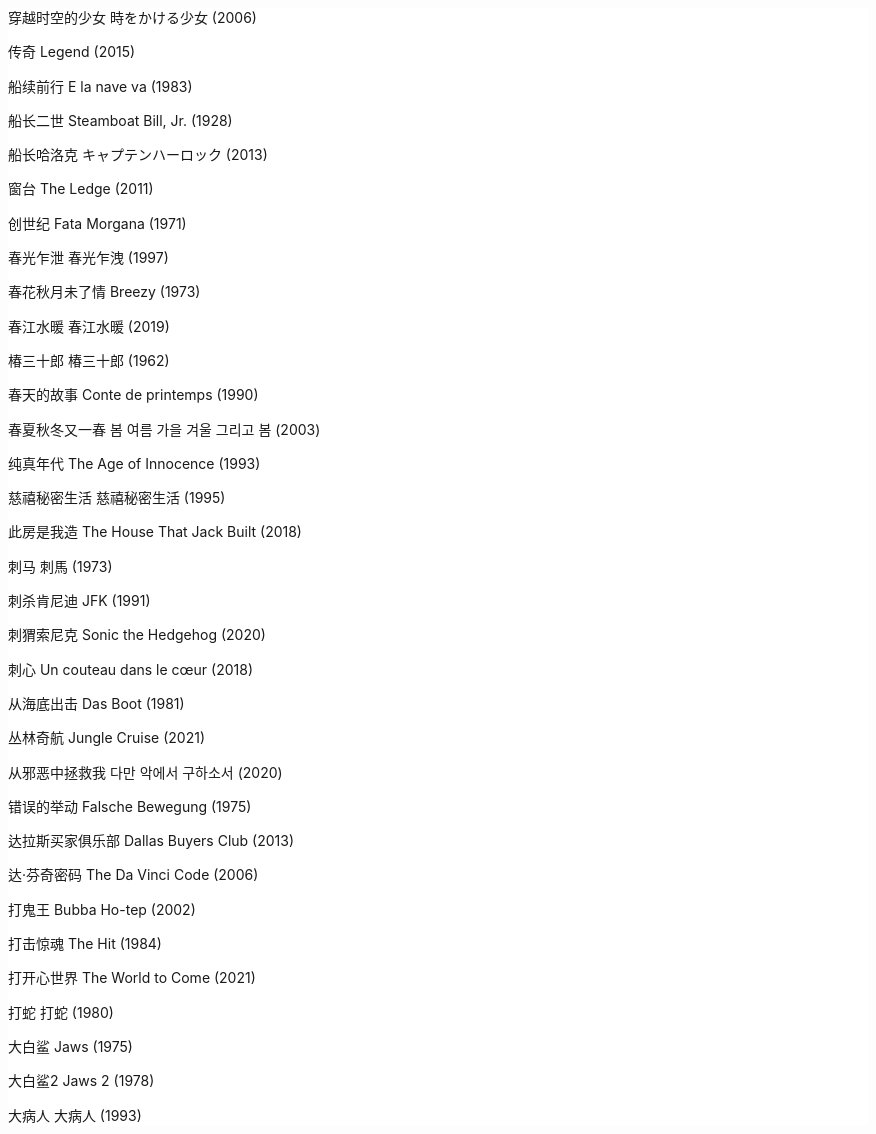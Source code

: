 穿越时空的少女 時をかける少女 (2006)

传奇 Legend (2015)

船续前行 E la nave va (1983)

船长二世 Steamboat Bill, Jr. (1928)

船长哈洛克 キャプテンハーロック (2013)

窗台 The Ledge (2011)

创世纪 Fata Morgana (1971)

春光乍泄 春光乍洩 (1997)

春花秋月未了情 Breezy (1973)

春江水暖 春江水暖 (2019)

椿三十郎 椿三十郎 (1962)

春天的故事 Conte de printemps (1990)

春夏秋冬又一春 봄 여름 가을 겨울 그리고 봄 (2003)

纯真年代 The Age of Innocence (1993)

慈禧秘密生活 慈禧秘密生活 (1995)

此房是我造 The House That Jack Built (2018)

刺马 刺馬 (1973)

刺杀肯尼迪 JFK (1991)

刺猬索尼克 Sonic the Hedgehog (2020)

刺心 Un couteau dans le cœur (2018)

从海底出击 Das Boot (1981)

丛林奇航 Jungle Cruise (2021)

从邪恶中拯救我 다만 악에서 구하소서 (2020)

错误的举动 Falsche Bewegung (1975)

达拉斯买家俱乐部 Dallas Buyers Club (2013)

达·芬奇密码 The Da Vinci Code (2006)

打鬼王 Bubba Ho-tep (2002)

打击惊魂 The Hit (1984)

打开心世界 The World to Come (2021)

打蛇 打蛇 (1980)

大白鲨 Jaws (1975)

大白鲨2 Jaws 2 (1978)

大病人 大病人 (1993)
